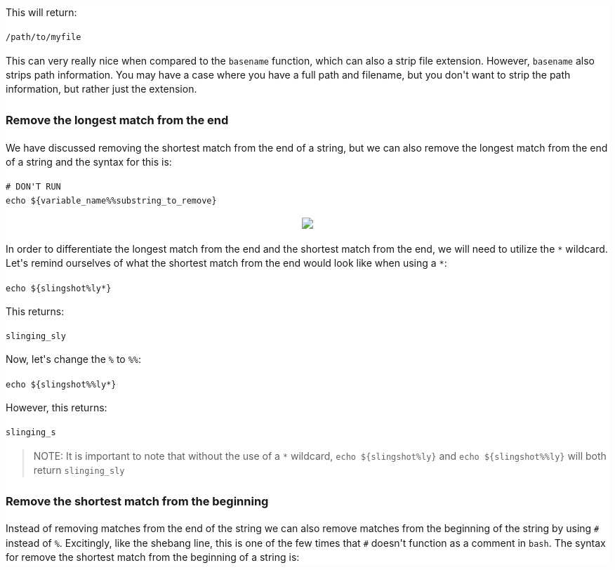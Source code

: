 This will return:

```
/path/to/myfile
```

This can very really nice when compared to the `basename` function, which can also a strip file extension. However, `basename` also strips path information. You may have a case where you have a full path and filename, but you don't want to strip the path information, but rather just the extension. 

### Remove the longest match from the end

We have discussed removing the shortest match from the end of a string, but we can also remove the longest match from the end of a string and the syntax for this is:

```
# DON'T RUN
echo ${variable_name%%substring_to_remove}
```

<p align="center">
<img src="../img/Substring_longest_from_end.png" width="500">
</p>

In order to differentiate the longest match from the end and the shortest match from the end, we will need to utilize the `*` wildcard. Let's remind ourselves of what the shortest match from the end would look like when using a `*`:

```
echo ${slingshot%ly*}
```

This returns:

```
slinging_sly
```

Now, let's change the `%` to `%%`:

```
echo ${slingshot%%ly*}
```

However, this returns:

```
slinging_s
```

> NOTE: It is important to note that without the use of a `*` wildcard, `echo ${slingshot%ly}` and `echo ${slingshot%%ly}` will both return `slinging_sly`

### Remove the shortest match from the beginning

Instead of removing matches from the end of the string we can also remove matches from the beginning of the string by using `#` instead of `%`. Excitingly, like the shebang line, this is one of the few times that `#` doesn't function as a comment in `bash`. The syntax for remove the shortest match from the beginning of a string is:
